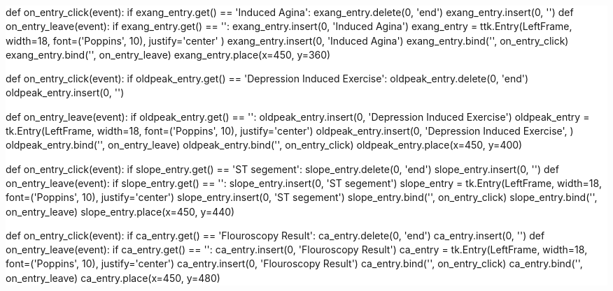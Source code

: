 
def on_entry_click(event):
    if exang_entry.get() == 'Induced Agina':
        exang_entry.delete(0, 'end')
        exang_entry.insert(0, '')
def on_entry_leave(event):
    if exang_entry.get() == '':
        exang_entry.insert(0, 'Induced Agina')
exang_entry = ttk.Entry(LeftFrame, width=18, font=('Poppins', 10), justify='center' )
exang_entry.insert(0, 'Induced Agina')
exang_entry.bind('<FocusIn>', on_entry_click)
exang_entry.bind('<FocusOut>', on_entry_leave)
exang_entry.place(x=450, y=360)


def on_entry_click(event):
    if oldpeak_entry.get() == 'Depression Induced Exercise':
        oldpeak_entry.delete(0, 'end')
        oldpeak_entry.insert(0, '')

def on_entry_leave(event):
    if oldpeak_entry.get() == '':
        oldpeak_entry.insert(0, 'Depression Induced Exercise')
oldpeak_entry = tk.Entry(LeftFrame,  width=18, font=('Poppins', 10), justify='center')
oldpeak_entry.insert(0, 'Depression Induced Exercise', )
oldpeak_entry.bind('<FocusOut>', on_entry_leave)
oldpeak_entry.bind('<FocusIn>', on_entry_click)
oldpeak_entry.place(x=450, y=400)


def on_entry_click(event):
    if slope_entry.get() == 'ST segement':
        slope_entry.delete(0, 'end')
        slope_entry.insert(0, '')
def on_entry_leave(event):
    if slope_entry.get() == '':
        slope_entry.insert(0, 'ST segement')
slope_entry = tk.Entry(LeftFrame, width=18, font=('Poppins', 10), justify='center')
slope_entry.insert(0, 'ST segement')
slope_entry.bind('<FocusIn>', on_entry_click)
slope_entry.bind('<FocusOut>', on_entry_leave)
slope_entry.place(x=450, y=440)


def on_entry_click(event):
    if ca_entry.get() == 'Flouroscopy Result':
        ca_entry.delete(0, 'end')
        ca_entry.insert(0, '')
def on_entry_leave(event):
    if ca_entry.get() == '':
        ca_entry.insert(0, 'Flouroscopy Result')
ca_entry = tk.Entry(LeftFrame, width=18, font=('Poppins', 10), justify='center')
ca_entry.insert(0, 'Flouroscopy Result')
ca_entry.bind('<FocusIn>', on_entry_click)
ca_entry.bind('<FocusOut>', on_entry_leave)
ca_entry.place(x=450, y=480)
